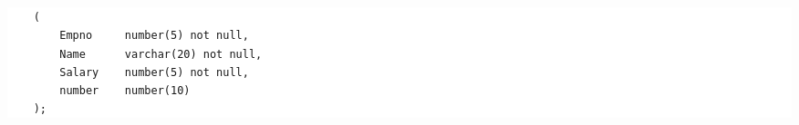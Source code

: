 ```
	(
		Empno     number(5) not null,
		Name      varchar(20) not null,
		Salary    number(5) not null,
		number    number(10)
	);
```

